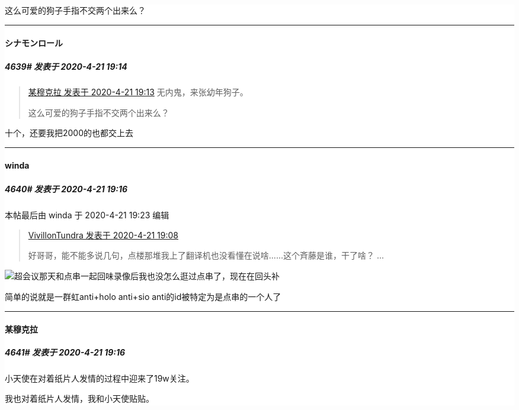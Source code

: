 这么可爱的狗子手指不交两个出来么？







-----

####  シナモンロール  
##### 4639#       发表于 2020-4-21 19:14



<blockquote><a href="httphttps://bbs.saraba1st.com/2b/forum.php?mod=redirect&amp;goto=findpost&amp;pid=47156922&amp;ptid=1924531" target="_blank">某穆克拉 发表于 2020-4-21 19:13</a>
无内鬼，来张幼年狗子。

这么可爱的狗子手指不交两个出来么？</blockquote>
十个，还要我把2000的也都交上去







-----

####  winda  
##### 4640#       发表于 2020-4-21 19:16



 本帖最后由 winda 于 2020-4-21 19:23 编辑 
<blockquote><a href="httphttps://bbs.saraba1st.com/2b/forum.php?mod=redirect&amp;goto=findpost&amp;pid=47156880&amp;ptid=1924531" target="_blank">VivillonTundra 发表于 2020-4-21 19:08</a>

好哥哥，能不能多说几句，点楼那堆我上了翻译机也没看懂在说啥......这个斉藤是谁，干了啥？ ...</blockquote>
<img src="https://static.saraba1st.com/image/smiley/face2017/068.png" referrerpolicy="no-referrer">超会议那天和点串一起回味录像后我也没怎么逛过点串了，现在在回头补

简单的说就是一群虹anti+holo anti+sio anti的id被特定为是点串的一个人了







-----

####  某穆克拉  
##### 4641#       发表于 2020-4-21 19:16




小天使在对着纸片人发情的过程中迎来了19w关注。

我也对着纸片人发情，我和小天使贴贴。






